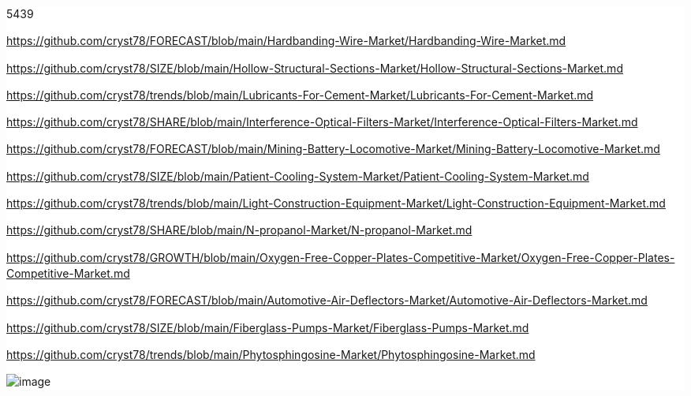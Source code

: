 5439</p><p><a href="https://github.com/cryst78/FORECAST/blob/main/Hardbanding-Wire-Market/Hardbanding-Wire-Market.md">https://github.com/cryst78/FORECAST/blob/main/Hardbanding-Wire-Market/Hardbanding-Wire-Market.md</a></p><p><a href="https://github.com/cryst78/SIZE/blob/main/Hollow-Structural-Sections-Market/Hollow-Structural-Sections-Market.md">https://github.com/cryst78/SIZE/blob/main/Hollow-Structural-Sections-Market/Hollow-Structural-Sections-Market.md</a></p><p><a href="https://github.com/cryst78/trends/blob/main/Lubricants-For-Cement-Market/Lubricants-For-Cement-Market.md">https://github.com/cryst78/trends/blob/main/Lubricants-For-Cement-Market/Lubricants-For-Cement-Market.md</a></p><p><a href="https://github.com/cryst78/SHARE/blob/main/Interference-Optical-Filters-Market/Interference-Optical-Filters-Market.md">https://github.com/cryst78/SHARE/blob/main/Interference-Optical-Filters-Market/Interference-Optical-Filters-Market.md</a></p><p><a href="https://github.com/cryst78/FORECAST/blob/main/Mining-Battery-Locomotive-Market/Mining-Battery-Locomotive-Market.md">https://github.com/cryst78/FORECAST/blob/main/Mining-Battery-Locomotive-Market/Mining-Battery-Locomotive-Market.md</a></p><p><a href="https://github.com/cryst78/SIZE/blob/main/Patient-Cooling-System-Market/Patient-Cooling-System-Market.md">https://github.com/cryst78/SIZE/blob/main/Patient-Cooling-System-Market/Patient-Cooling-System-Market.md</a></p><p><a href="https://github.com/cryst78/trends/blob/main/Light-Construction-Equipment-Market/Light-Construction-Equipment-Market.md">https://github.com/cryst78/trends/blob/main/Light-Construction-Equipment-Market/Light-Construction-Equipment-Market.md</a></p><p><a href="https://github.com/cryst78/SHARE/blob/main/N-propanol-Market/N-propanol-Market.md">https://github.com/cryst78/SHARE/blob/main/N-propanol-Market/N-propanol-Market.md</a></p><p><a href="https://github.com/cryst78/GROWTH/blob/main/Oxygen-Free-Copper-Plates-Competitive-Market/Oxygen-Free-Copper-Plates-Competitive-Market.md">https://github.com/cryst78/GROWTH/blob/main/Oxygen-Free-Copper-Plates-Competitive-Market/Oxygen-Free-Copper-Plates-Competitive-Market.md</a></p><p><a href="https://github.com/cryst78/FORECAST/blob/main/Automotive-Air-Deflectors-Market/Automotive-Air-Deflectors-Market.md">https://github.com/cryst78/FORECAST/blob/main/Automotive-Air-Deflectors-Market/Automotive-Air-Deflectors-Market.md</a></p><p><a href="https://github.com/cryst78/SIZE/blob/main/Fiberglass-Pumps-Market/Fiberglass-Pumps-Market.md">https://github.com/cryst78/SIZE/blob/main/Fiberglass-Pumps-Market/Fiberglass-Pumps-Market.md</a></p><p><a href="https://github.com/cryst78/trends/blob/main/Phytosphingosine-Market/Phytosphingosine-Market.md">https://github.com/cryst78/trends/blob/main/Phytosphingosine-Market/Phytosphingosine-Market.md</a></p>
![image](https://github.com/user-attachments/assets/38ec7562-0eb1-4a47-a4f9-dbd5ef205ae4)
